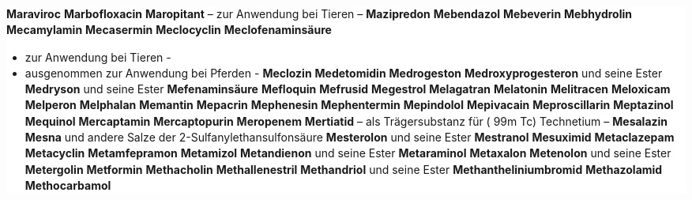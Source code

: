 **Maraviroc**
**Marbofloxacin**
**Maropitant**
– zur Anwendung bei Tieren –
**Mazipredon**
**Mebendazol**
**Mebeverin**
**Mebhydrolin**
**Mecamylamin**
**Mecasermin**
**Meclocyclin**
**Meclofenaminsäure**
- zur Anwendung bei Tieren -
- ausgenommen zur Anwendung bei Pferden -
**Meclozin**
**Medetomidin**
**Medrogeston**
**Medroxyprogesteron**              und seine Ester
**Medryson**              und seine Ester
**Mefenaminsäure**
**Mefloquin**
**Mefrusid**
**Megestrol**
**Melagatran**
**Melatonin**
**Melitracen**
**Meloxicam**
**Melperon**
**Melphalan**
**Memantin**
**Mepacrin**
**Mephenesin**
**Mephentermin**
**Mepindolol**
**Mepivacain**
**Meproscillarin**
**Meptazinol**
**Mequinol**
**Mercaptamin**
**Mercaptopurin**
**Meropenem**
**Mertiatid**              – als Trägersubstanz für (
99m             Tc) Technetium –
**Mesalazin**
**Mesna**              und andere Salze der 2-Sulfanylethansulfonsäure
**Mesterolon**              und seine Ester
**Mestranol**
**Mesuximid**
**Metaclazepam**
**Metacyclin**
**Metamfepramon**
**Metamizol**
**Metandienon**              und seine Ester
**Metaraminol**
**Metaxalon**
**Metenolon**              und seine Ester
**Metergolin**
**Metformin**
**Methacholin**
**Methallenestril**
**Methandriol**              und seine Ester
**Methantheliniumbromid**
**Methazolamid**
**Methocarbamol**